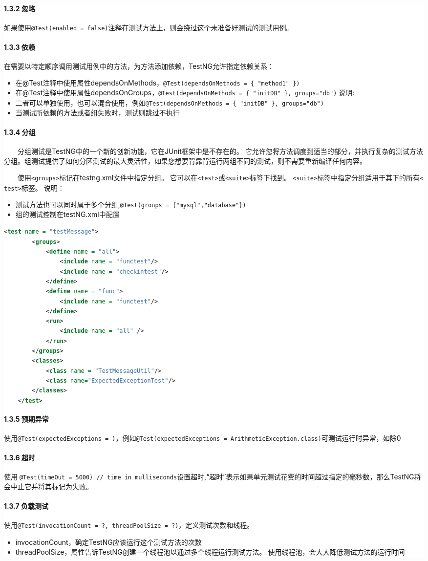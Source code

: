 #### 1.3.2 忽略
如果使用`@Test(enabled = false)`注释在测试方法上，则会绕过这个未准备好测试的测试用例。
#### 1.3.3 依赖
在需要以特定顺序调用测试用例中的方法，为方法添加依赖，TestNG允许指定依赖关系：

  - 在@Test注释中使用属性dependsOnMethods，`@Test(dependsOnMethods = { "method1" })`
  - 在@Test注释中使用属性dependsOnGroups，`@Test(dependsOnMethods = { "initDB" }, groups="db")`
  说明:
  - 二者可以单独使用，也可以混合使用，例如`@Test(dependsOnMethods = { "initDB" }, groups="db")`
  - 当测试所依赖的方法或者组失败时，测试则跳过不执行

#### 1.3.4 分组
&emsp;&emsp;分组测试是TestNG中的一个新的创新功能，它在JUnit框架中是不存在的。 它允许您将方法调度到适当的部分，并执行复杂的测试方法分组。组测试提供了如何分区测试的最大灵活性，如果您想要背靠背运行两组不同的测试，则不需要重新编译任何内容。

&emsp;&emsp;使用`<groups>`标记在testng.xml文件中指定分组。 它可以在`<test>`或`<suite>`标签下找到。 `<suite>`标签中指定分组适用于其下的所有`<test>`标签。
说明：
- 测试方法也可以同时属于多个分组,`@Test(groups = {"mysql","database"})`
- 组的测试控制在testNG.xml中配置
```xml
<test name = "testMessage">
        <groups>
            <define name = "all">
                <include name = "functest"/>
                <include name = "checkintest"/>
            </define>
            <define name = "func">
                <include name = "functest"/>
            </define>
            <run>
                <include name = "all" />
            </run>
        </groups>
        <classes>
            <class name = "TestMessageUtil"/>
            <class name="ExpectedExceptionTest"/>
        </classes>
    </test>
```

#### 1.3.5 预期异常
使用`@Test(expectedExceptions = )`，例如`@Test(expectedExceptions = ArithmeticException.class)`可测试运行时异常，如除0
#### 1.3.6 超时
使用 `@Test(timeOut = 5000) // time in mulliseconds`设置超时,“超时”表示如果单元测试花费的时间超过指定的毫秒数，那么TestNG将会中止它并将其标记为失败。
#### 1.3.7 负载测试
使用`@Test(invocationCount = ?, threadPoolSize = ?)`，定义测试次数和线程。
- invocationCount，确定TestNG应该运行这个测试方法的次数
- threadPoolSize，属性告诉TestNG创建一个线程池以通过多个线程运行测试方法。 使用线程池，会大大降低测试方法的运行时间  
